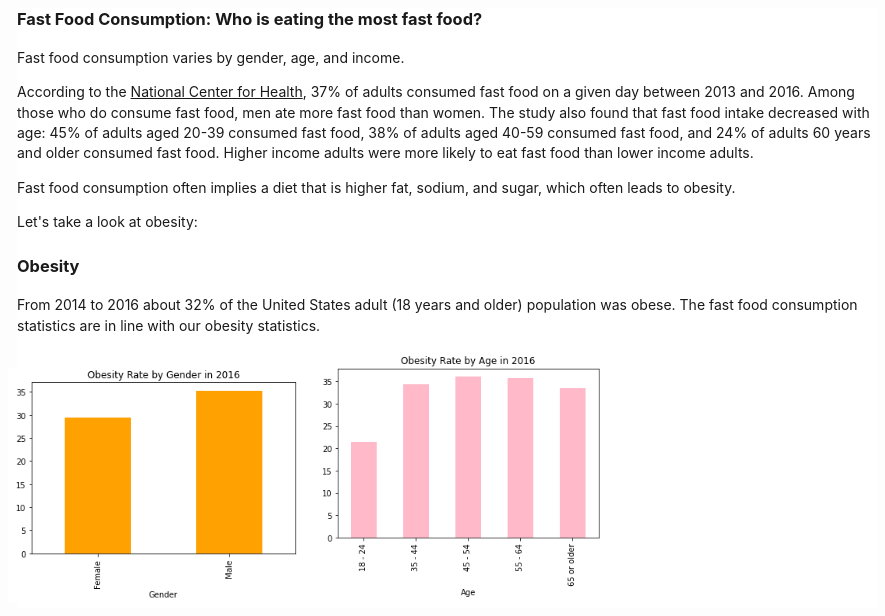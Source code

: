 ### Fast Food Consumption: Who is eating the most fast food?

Fast food consumption varies by gender, age, and income.

According to the [National Center for Health](https://www.cdc.gov/nchs/products/databriefs/db322.htm), 37% of adults consumed fast food on a given day between 2013 and 2016. Among those who do consume fast food, men ate more fast food than women. The study also found that fast food intake decreased with age: 45% of adults aged 20-39 consumed fast food, 38% of adults aged 40-59 consumed fast food, and 24% of adults 60 years and older consumed fast food. Higher income adults were more likely to eat fast food than lower income adults. 

Fast food consumption often implies a diet that is higher fat, sodium, and sugar, which often leads to obesity. 

Let's take a look at obesity:

### Obesity
From 2014 to 2016 about 32% of the United States adult (18 years and older) population was obese. The fast food consumption statistics are in line with our obesity statistics.

<div style="margin-left: -1%">
<img src="obesity_gender.png" style="display: inline-block; width: 300px"/> 
<img src="obesity_age.png" style="display: inline-block; width: 300px"/>